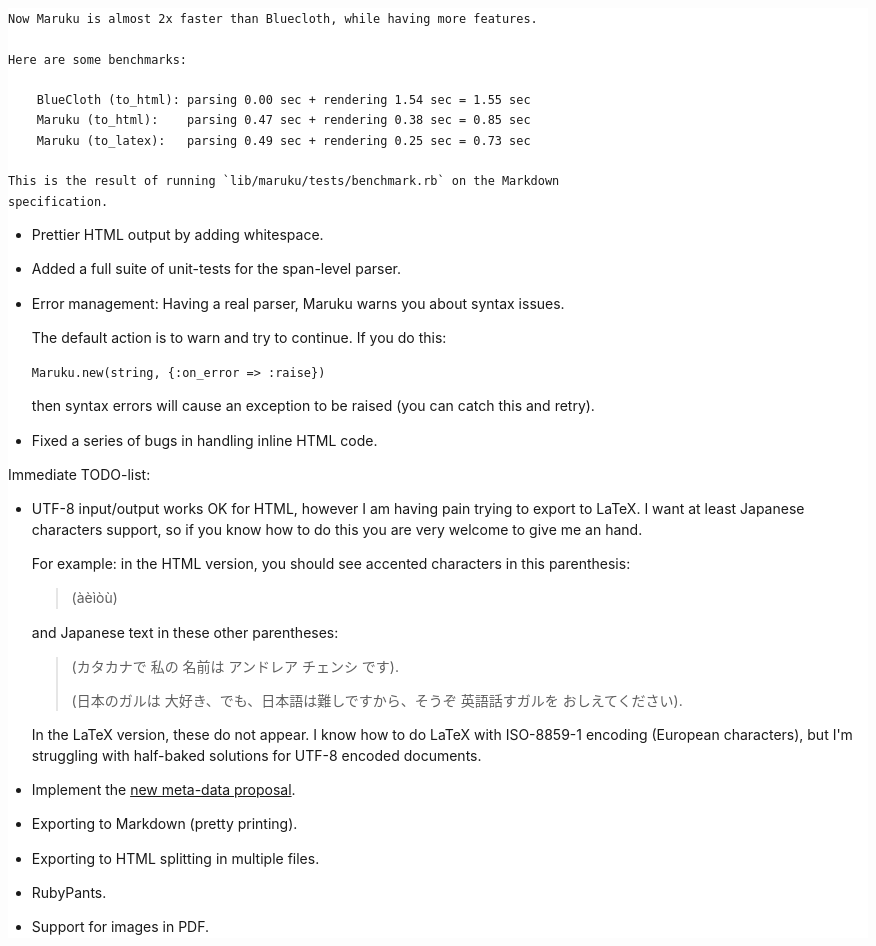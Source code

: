 	Now Maruku is almost 2x faster than Bluecloth, while having more features.

	Here are some benchmarks:
	
		BlueCloth (to_html): parsing 0.00 sec + rendering 1.54 sec = 1.55 sec 
		Maruku (to_html):    parsing 0.47 sec + rendering 0.38 sec = 0.85 sec 
		Maruku (to_latex):   parsing 0.49 sec + rendering 0.25 sec = 0.73 sec
		
	This is the result of running `lib/maruku/tests/benchmark.rb` on the Markdown 
	specification.

*	Prettier HTML output by adding whitespace.
 
*	Added a full suite of unit-tests for the span-level parser.

*	Error management: Having a real parser, Maruku warns you about syntax issues.
	
	The default action is to warn and try to continue. If you do this:

		Maruku.new(string, {:on_error => :raise})

	then syntax errors will cause an exception to be raised (you can catch this
	and retry).

*	Fixed a series of bugs in handling inline HTML code.

Immediate TODO-list:

*	UTF-8 input/output works OK for HTML, however I am having pain trying to export
	to LaTeX. I want at least Japanese characters support, so if you know how to 
	do this you are very welcome to give me an hand.
	
	For example: in the HTML version, you should see accented characters in this
	parenthesis: 
	
	> (àèìòù)
	
	and Japanese text in these other parentheses: 
	
	> (カタカナで 私の 名前は アンドレア チェンシ です).
	>
	> (日本のガルは 大好き、でも、日本語は難しですから、そうぞ 英語話すガルを おしえてください).
	
	In the LaTeX version, these do not appear. I know how to do LaTeX with 
	ISO-8859-1 encoding (European characters), but I'm struggling with half-baked 
	solutions for UTF-8 encoded documents.

*	Implement the [new meta-data proposal][proposal].

*	Exporting to Markdown (pretty printing).

*	Exporting to HTML splitting in multiple files.

*	RubyPants.

*	Support for images in PDF.


[proposal]: http://maruku.rubyforge.org/proposal.html
[contact]: http://www.dis.uniroma1.it/~acensi/contact.html
[markdown-discuss]: http://six.pairlist.net/mailman/listinfo/markdown-discuss
[tracker]: http://rubyforge.org/tracker/?group_id=2795



[A]: http://golem.ph.utexas.edu/~distler/code/instiki/svn/vendor/plugins/maruku/lib/maruku/output/to_html.rb
[B]: http://golem.ph.utexas.edu/~distler/code/instiki/svn/vendor/plugins/maruku/lib/maruku/output/s5/to_s5.rb
[Aggelos Orfanakos]: http://agorf.gr/
[rdoc]: http://maruku.rubyforge.org/rdoc/
[meta]: http://maruku.rubyforge.org/proposal.html
[Jacques Distler]: http://golem.ph.utexas.edu/~distler
[itex2MML]:  http://golem.ph.utexas.edu/~distler/blog/itex2MML.html
[math]: http://rubyforge.maruku.org/math.html